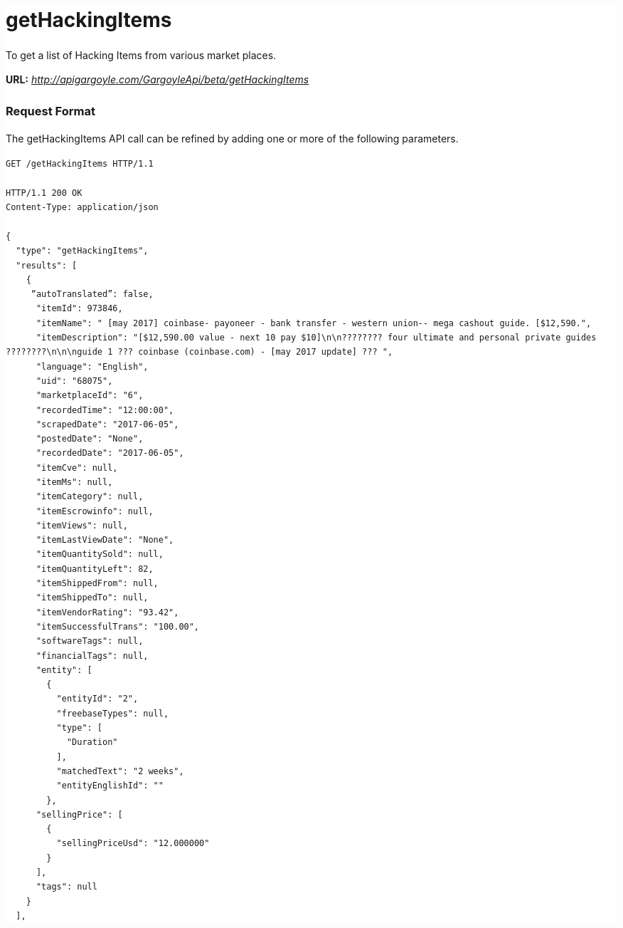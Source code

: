# getHackingItems

To get a list of Hacking Items from various market places.

**URL:** *http://apigargoyle.com/GargoyleApi/beta/getHackingItems*
### Request Format
The getHackingItems API call can be refined by adding one or more of the following parameters.

```http
GET /getHackingItems HTTP/1.1

HTTP/1.1 200 OK
Content-Type: application/json

{
  "type": "getHackingItems",
  "results": [
    {
     “autoTranslated”: false,
      "itemId": 973846,
      "itemName": " [may 2017] coinbase- payoneer - bank transfer - western union-- mega cashout guide. [$12,590.",
      "itemDescription": "[$12,590.00 value - next 10 pay $10]\n\n???????? four ultimate and personal private guides ????????\n\n\nguide 1 ??? coinbase (coinbase.com) - [may 2017 update] ??? ",
      "language": "English",
      "uid": "68075",
      "marketplaceId": "6",
      "recordedTime": "12:00:00",
      "scrapedDate": "2017-06-05",
      "postedDate": "None",
      "recordedDate": "2017-06-05",
      "itemCve": null,
      "itemMs": null,
      "itemCategory": null,
      "itemEscrowinfo": null,
      "itemViews": null,
      "itemLastViewDate": "None",
      "itemQuantitySold": null,
      "itemQuantityLeft": 82,
      "itemShippedFrom": null,
      "itemShippedTo": null,
      "itemVendorRating": "93.42",
      "itemSuccessfulTrans": "100.00",
      "softwareTags": null,
      "financialTags": null,
      "entity": [
        {
          "entityId": "2",
          "freebaseTypes": null,
          "type": [
            "Duration"
          ],
          "matchedText": "2 weeks",
          "entityEnglishId": ""
        },
      "sellingPrice": [
        {
          "sellingPriceUsd": "12.000000"
        }
      ],
      "tags": null
    }
  ],
```